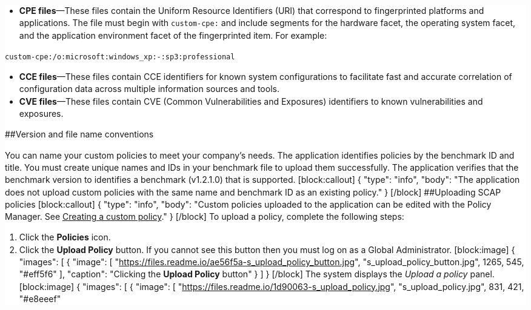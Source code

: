 * **CPE files**—These files contain the Uniform Resource Identifiers (URI) that correspond to fingerprinted platforms and applications.
The file must begin with `custom-cpe:` and include segments for the hardware facet, the operating system facet, and the application environment facet of the fingerprinted item. For example:

```
custom-cpe:/o:microsoft:windows_xp:-:sp3:professional
```
* **CCE files**—These files contain CCE identifiers for known system configurations to facilitate fast and accurate correlation of configuration data across multiple information sources and tools.
* **CVE files**—These files contain CVE (Common Vulnerabilities and Exposures) identifiers to known vulnerabilities and exposures.

##Version and file name conventions

You can name your custom policies to meet your company’s needs. The application identifies policies by the benchmark ID and title. You must create unique names and IDs in your benchmark file to upload them successfully. The application verifies that the benchmark version to identifies a benchmark (v1.2.1.0) that is supported.
[block:callout]
{
  "type": "info",
  "body": "The application does not upload custom policies with the same name and benchmark ID as an existing policy."
}
[/block]
##Uploading SCAP policies
[block:callout]
{
  "type": "info",
  "body": "Custom policies uploaded to the application can be edited with the Policy Manager. See [Creating a custom policy](doc:creating-a-custom-policy)."
}
[/block]
To upload a policy, complete the following steps:

1. Click the **Policies** icon.
2. Click the **Upload Policy** button.
If you cannot see this button then you must log on as a Global Administrator.
[block:image]
{
  "images": [
    {
      "image": [
        "https://files.readme.io/ae56f5a-s_upload_policy_button.jpg",
        "s_upload_policy_button.jpg",
        1265,
        545,
        "#eff5f6"
      ],
      "caption": "Clicking the **Upload Policy** button"
    }
  ]
}
[/block]
The system displays the _Upload a policy_ panel.
[block:image]
{
  "images": [
    {
      "image": [
        "https://files.readme.io/1d90063-s_upload_policy.jpg",
        "s_upload_policy.jpg",
        831,
        421,
        "#e8eeef"